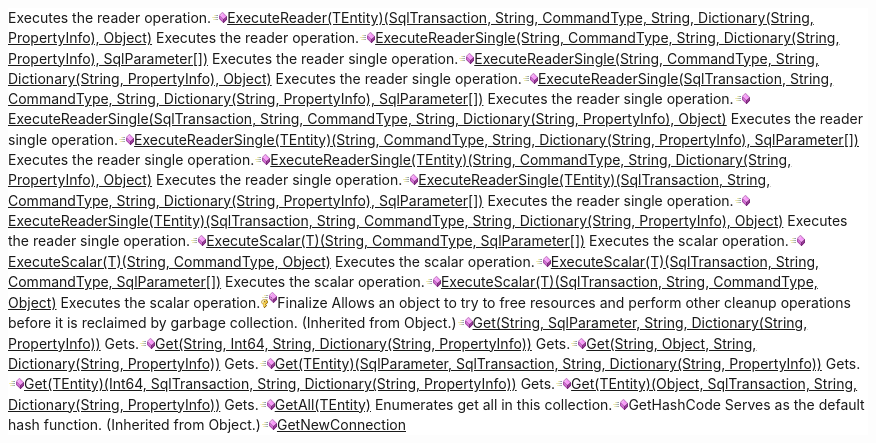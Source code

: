 Executes the reader operation.</td></tr><tr><td>![Public method](media/pubmethod.gif "Public method")</td><td><a href="31d0901f-8315-8771-d4ec-e7269e00d482">ExecuteReader(TEntity)(SqlTransaction, String, CommandType, String, Dictionary(String, PropertyInfo), Object)</a></td><td>
Executes the reader operation.</td></tr><tr><td>![Public method](media/pubmethod.gif "Public method")</td><td><a href="ab7d3eda-76b4-ff7e-de71-dd48c308eea7">ExecuteReaderSingle(String, CommandType, String, Dictionary(String, PropertyInfo), SqlParameter[])</a></td><td>
Executes the reader single operation.</td></tr><tr><td>![Public method](media/pubmethod.gif "Public method")</td><td><a href="485b0ec2-8ab0-43ab-33db-acd5709d55c0">ExecuteReaderSingle(String, CommandType, String, Dictionary(String, PropertyInfo), Object)</a></td><td>
Executes the reader single operation.</td></tr><tr><td>![Public method](media/pubmethod.gif "Public method")</td><td><a href="b6d60838-5e32-da5c-0307-e04314c710a3">ExecuteReaderSingle(SqlTransaction, String, CommandType, String, Dictionary(String, PropertyInfo), SqlParameter[])</a></td><td>
Executes the reader single operation.</td></tr><tr><td>![Public method](media/pubmethod.gif "Public method")</td><td><a href="a3cb5b57-e032-2fc1-c7cc-dfe4821628e5">ExecuteReaderSingle(SqlTransaction, String, CommandType, String, Dictionary(String, PropertyInfo), Object)</a></td><td>
Executes the reader single operation.</td></tr><tr><td>![Public method](media/pubmethod.gif "Public method")</td><td><a href="51f4d925-8a84-e239-7fee-ba0aa8852201">ExecuteReaderSingle(TEntity)(String, CommandType, String, Dictionary(String, PropertyInfo), SqlParameter[])</a></td><td>
Executes the reader single operation.</td></tr><tr><td>![Public method](media/pubmethod.gif "Public method")</td><td><a href="a83cf148-845f-f665-da13-43c9808d840b">ExecuteReaderSingle(TEntity)(String, CommandType, String, Dictionary(String, PropertyInfo), Object)</a></td><td>
Executes the reader single operation.</td></tr><tr><td>![Public method](media/pubmethod.gif "Public method")</td><td><a href="d019d3fd-e34c-7e93-a114-14381f06659b">ExecuteReaderSingle(TEntity)(SqlTransaction, String, CommandType, String, Dictionary(String, PropertyInfo), SqlParameter[])</a></td><td>
Executes the reader single operation.</td></tr><tr><td>![Public method](media/pubmethod.gif "Public method")</td><td><a href="b8e8a017-a523-8519-0fdd-0e9df9c9ad17">ExecuteReaderSingle(TEntity)(SqlTransaction, String, CommandType, String, Dictionary(String, PropertyInfo), Object)</a></td><td>
Executes the reader single operation.</td></tr><tr><td>![Public method](media/pubmethod.gif "Public method")</td><td><a href="6716fa46-69b6-aa3d-ebb8-72defe172806">ExecuteScalar(T)(String, CommandType, SqlParameter[])</a></td><td>
Executes the scalar operation.</td></tr><tr><td>![Public method](media/pubmethod.gif "Public method")</td><td><a href="8fa7303f-de3e-39e9-b3f1-1138a3373fe5">ExecuteScalar(T)(String, CommandType, Object)</a></td><td>
Executes the scalar operation.</td></tr><tr><td>![Public method](media/pubmethod.gif "Public method")</td><td><a href="f0323757-c0f1-7f9b-eb2d-091930da7e1d">ExecuteScalar(T)(SqlTransaction, String, CommandType, SqlParameter[])</a></td><td>
Executes the scalar operation.</td></tr><tr><td>![Public method](media/pubmethod.gif "Public method")</td><td><a href="72d39ec7-06a4-51ae-830a-098001656844">ExecuteScalar(T)(SqlTransaction, String, CommandType, Object)</a></td><td>
Executes the scalar operation.</td></tr><tr><td>![Protected method](media/protmethod.gif "Protected method")</td><td>Finalize</td><td>
Allows an object to try to free resources and perform other cleanup operations before it is reclaimed by garbage collection.
 (Inherited from Object.)</td></tr><tr><td>![Public method](media/pubmethod.gif "Public method")</td><td><a href="01e6b452-e2cf-70be-3a75-37948fcb97b1">Get(String, SqlParameter, String, Dictionary(String, PropertyInfo))</a></td><td>
Gets.</td></tr><tr><td>![Public method](media/pubmethod.gif "Public method")</td><td><a href="b3b5aa18-2235-6c37-acf3-b26fab9c95a7">Get(String, Int64, String, Dictionary(String, PropertyInfo))</a></td><td>
Gets.</td></tr><tr><td>![Public method](media/pubmethod.gif "Public method")</td><td><a href="c7e39821-47c2-8426-b257-d50828b465f5">Get(String, Object, String, Dictionary(String, PropertyInfo))</a></td><td>
Gets.</td></tr><tr><td>![Public method](media/pubmethod.gif "Public method")</td><td><a href="4878511e-cc04-20bb-a540-d48644ec79d5">Get(TEntity)(SqlParameter, SqlTransaction, String, Dictionary(String, PropertyInfo))</a></td><td>
Gets.</td></tr><tr><td>![Public method](media/pubmethod.gif "Public method")</td><td><a href="f8e9e112-6b2e-d18f-3512-65e58756eead">Get(TEntity)(Int64, SqlTransaction, String, Dictionary(String, PropertyInfo))</a></td><td>
Gets.</td></tr><tr><td>![Public method](media/pubmethod.gif "Public method")</td><td><a href="424fcfd5-8314-407b-19a5-42e927ddc5f4">Get(TEntity)(Object, SqlTransaction, String, Dictionary(String, PropertyInfo))</a></td><td>
Gets.</td></tr><tr><td>![Public method](media/pubmethod.gif "Public method")</td><td><a href="2c192d9a-7419-39e9-f658-4d11859f777f">GetAll(TEntity)</a></td><td>
Enumerates get all in this collection.</td></tr><tr><td>![Public method](media/pubmethod.gif "Public method")</td><td>GetHashCode</td><td>
Serves as the default hash function.
 (Inherited from Object.)</td></tr><tr><td>![Public method](media/pubmethod.gif "Public method")</td><td><a href="be121655-c23b-1daf-a122-6faccac444ab">GetNewConnection</a></td><td>